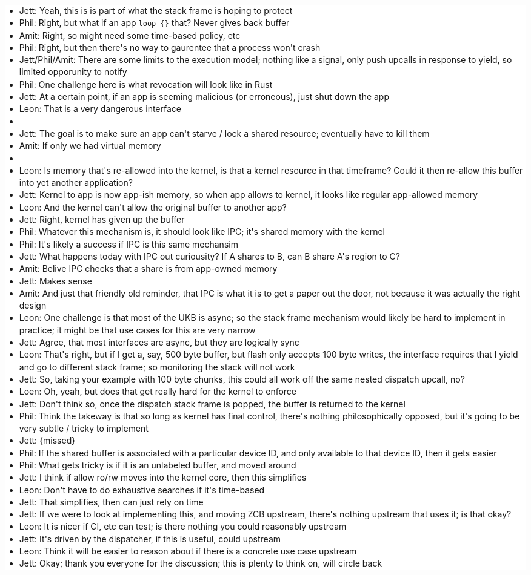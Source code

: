  * Jett: Yeah, this is is part of what the stack frame is hoping to protect
 * Phil: Right, but what if an app `loop {}` that? Never gives back buffer
 * Amit: Right, so might need some time-based policy, etc
 * Phil: Right, but then there's no way to gaurentee that a process won't crash
 * Jett/Phil/Amit: There are some limits to the execution model; nothing like a signal, only push upcalls in response to yield, so limited opporunity to notify
 * Phil: One challenge here is what revocation will look like in Rust
 * Jett: At a certain point, if an app is seeming malicious (or erroneous), just shut down the app
 * Leon: That is a very dangerous interface
 * <yeah>
 * Jett: The goal is to make sure an app can't starve / lock a shared resource; eventually have to kill them
 * Amit: If only we had virtual memory
 * <yeah>
 * Leon: Is memory that's re-allowed into the kernel, is that a kernel resource in that timeframe? Could it then re-allow this buffer into yet another application?
 * Jett: Kernel to app is now app-ish memory, so when app allows to kernel, it looks like regular app-allowed memory
 * Leon: And the kernel can't allow the original buffer to another app?
 * Jett: Right, kernel has given up the buffer
 * Phil: Whatever this mechanism is, it should look like IPC; it's shared memory with the kernel
 * Phil: It's likely a success if IPC is this same mechansim
 * Jett: What happens today with IPC out curiousity? If A shares to B, can B share A's region to C?
 * Amit: Belive IPC checks that a share is from app-owned memory
 * Jett: Makes sense
 * Amit: And just that friendly old reminder, that IPC is what it is to get a paper out the door, not because it was actually the right design
 * Leon: One challenge is that most of the UKB is async; so the stack frame mechanism would likely be hard to implement in practice; it might be that use cases for this are very narrow
 * Jett: Agree, that most interfaces are async, but they are logically sync
 * Leon: That's right, but if I get a, say, 500 byte buffer, but flash only accepts 100 byte writes, the interface requires that I yield and go to different stack frame; so monitoring the stack will not work
 * Jett: So, taking your example with 100 byte chunks, this could all work off the same nested dispatch upcall, no?
 * Loen: Oh, yeah, but does that get really hard for the kernel to enforce
 * Jett: Don't think so, once the dispatch stack frame is popped, the buffer is returned to the kernel
 * Phil: Think the takeway is that so long as kernel has final control, there's nothing philosophically opposed, but it's going to be very subtle / tricky to implement
 * Jett: {missed}
 * Phil: If the shared buffer is associated with a particular device ID, and only available to that device ID, then it gets easier
 * Phil: What gets tricky is if it is an unlabeled buffer, and moved around
 * Jett: I think if allow ro/rw moves into the kernel core, then this simplifies
 * Leon: Don't have to do exhaustive searches if it's time-based
 * Jett: That simplifies, then can just rely on time
 * Jett: If we were to look at implementing this, and moving ZCB upstream, there's nothing upstream that uses it; is that okay?
 * Leon: It is nicer if CI, etc can test; is there nothing you could reasonably upstream
 * Jett: It's driven by the dispatcher, if this is useful, could upstream
 * Leon: Think it will be easier to reason about if there is a concrete use case upstream
 * Jett: Okay; thank you everyone for the discussion; this is plenty to think on, will circle back
